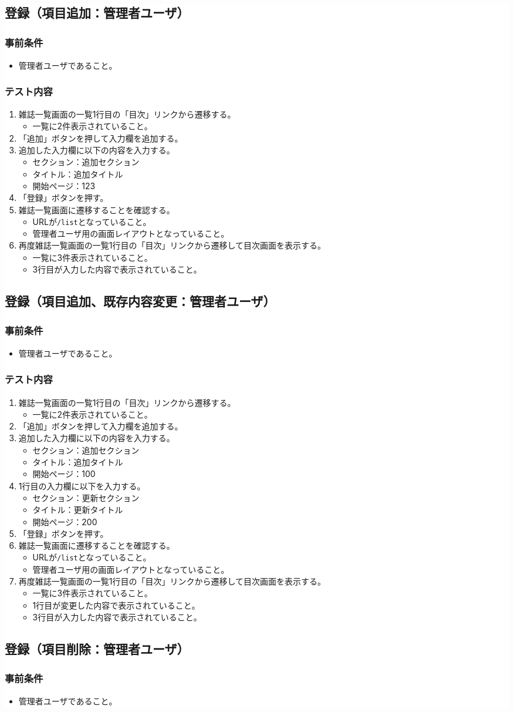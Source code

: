 ## 登録（項目追加：管理者ユーザ）
### 事前条件
- 管理者ユーザであること。

### テスト内容
1. 雑誌一覧画面の一覧1行目の「目次」リンクから遷移する。
    - 一覧に2件表示されていること。
1. 「追加」ボタンを押して入力欄を追加する。
1. 追加した入力欄に以下の内容を入力する。
    - セクション：追加セクション
    - タイトル：追加タイトル
    - 開始ページ：123
1. 「登録」ボタンを押す。
1. 雑誌一覧画面に遷移することを確認する。
    - URLが`/list`となっていること。
    - 管理者ユーザ用の画面レイアウトとなっていること。
1. 再度雑誌一覧画面の一覧1行目の「目次」リンクから遷移して目次画面を表示する。
    - 一覧に3件表示されていること。
    - 3行目が入力した内容で表示されていること。

## 登録（項目追加、既存内容変更：管理者ユーザ）
### 事前条件
- 管理者ユーザであること。

### テスト内容
1. 雑誌一覧画面の一覧1行目の「目次」リンクから遷移する。
    - 一覧に2件表示されていること。
1. 「追加」ボタンを押して入力欄を追加する。
1. 追加した入力欄に以下の内容を入力する。
    - セクション：追加セクション
    - タイトル：追加タイトル
    - 開始ページ：100    
 1. 1行目の入力欄に以下を入力する。
    - セクション：更新セクション
    - タイトル：更新タイトル
    - 開始ページ：200
1. 「登録」ボタンを押す。
1. 雑誌一覧画面に遷移することを確認する。
    - URLが`/list`となっていること。
    - 管理者ユーザ用の画面レイアウトとなっていること。
1. 再度雑誌一覧画面の一覧1行目の「目次」リンクから遷移して目次画面を表示する。
    - 一覧に3件表示されていること。
    - 1行目が変更した内容で表示されていること。
    - 3行目が入力した内容で表示されていること。

## 登録（項目削除：管理者ユーザ）
### 事前条件
- 管理者ユーザであること。
